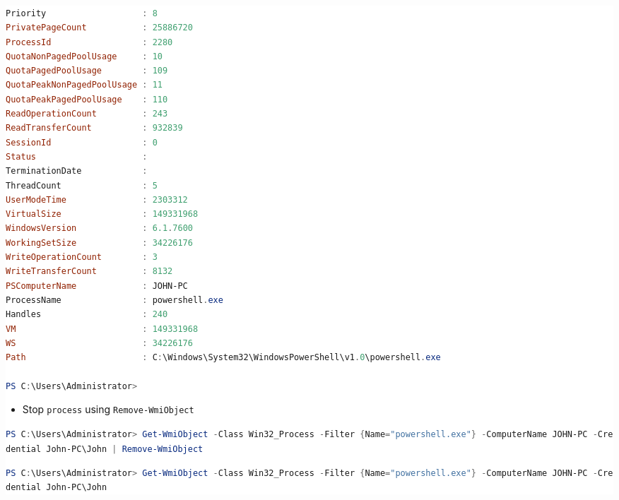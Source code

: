 ```PowerShell
Priority                   : 8
PrivatePageCount           : 25886720
ProcessId                  : 2280
QuotaNonPagedPoolUsage     : 10
QuotaPagedPoolUsage        : 109
QuotaPeakNonPagedPoolUsage : 11
QuotaPeakPagedPoolUsage    : 110
ReadOperationCount         : 243
ReadTransferCount          : 932839
SessionId                  : 0
Status                     :
TerminationDate            :
ThreadCount                : 5
UserModeTime               : 2303312
VirtualSize                : 149331968
WindowsVersion             : 6.1.7600
WorkingSetSize             : 34226176
WriteOperationCount        : 3
WriteTransferCount         : 8132
PSComputerName             : JOHN-PC
ProcessName                : powershell.exe
Handles                    : 240
VM                         : 149331968
WS                         : 34226176
Path                       : C:\Windows\System32\WindowsPowerShell\v1.0\powershell.exe

PS C:\Users\Administrator>
```

- Stop ```process``` using ```Remove-WmiObject```

```PowerShell
PS C:\Users\Administrator> Get-WmiObject -Class Win32_Process -Filter {Name="powershell.exe"} -ComputerName JOHN-PC -Credential John-PC\John | Remove-WmiObject
```

```PowerShell
PS C:\Users\Administrator> Get-WmiObject -Class Win32_Process -Filter {Name="powershell.exe"} -ComputerName JOHN-PC -Credential John-PC\John
```
